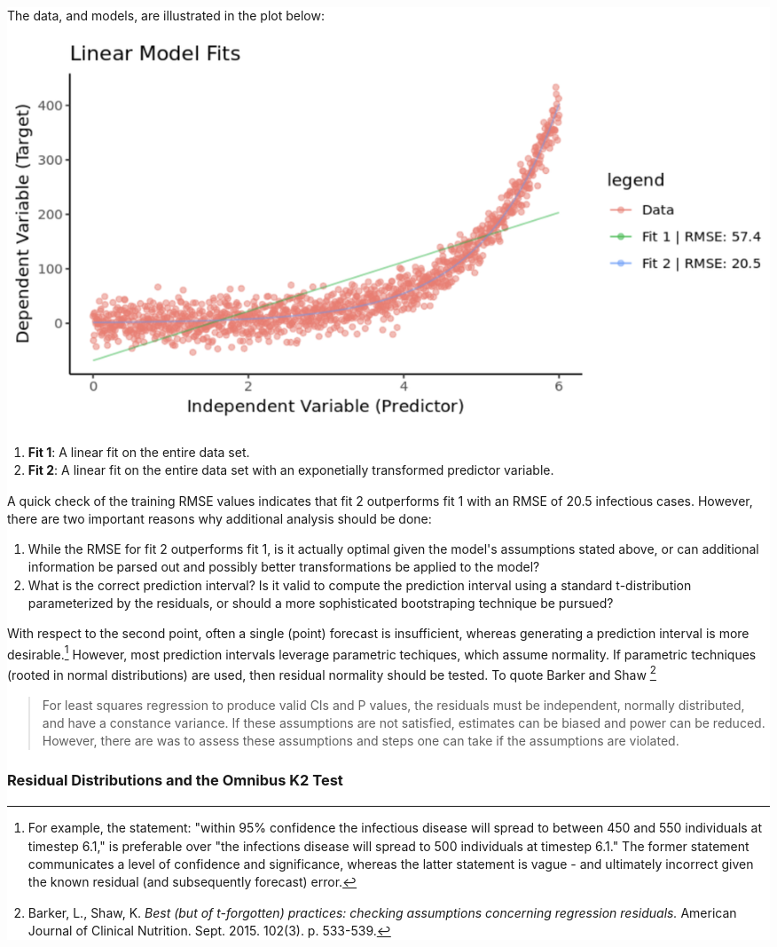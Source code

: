 The data, and models, are illustrated in the plot below:

![ModelFits](https://raw.githubusercontent.com/jtutmaher/jtutmaher.github.io/master/_screenshots/model_fits.png?raw=true)

1. **Fit 1**: A linear fit on the entire data set.
2. **Fit 2**: A linear fit on the entire data set with an exponetially transformed predictor variable.

A quick check of the training RMSE values indicates that fit 2 outperforms fit 1 with an RMSE of 20.5 infectious cases. However, there are two important reasons why additional analysis should be done:

1. While the RMSE for fit 2 outperforms fit 1, is it actually optimal given the model's assumptions stated above, or can additional information be parsed out and possibly better transformations be applied to the model?
2. What is the correct prediction interval? Is it valid to compute the prediction interval using a standard t-distribution parameterized by the residuals, or should a more sophisticated bootstraping technique be pursued?

With respect to the second point, often a single (point) forecast is insufficient, whereas generating a prediction interval is more desirable.[^bignote2]  However, most prediction intervals leverage parametric techiques, which assume normality. If parametric techniques (rooted in normal distributions) are used, then residual normality should be tested. To quote Barker and Shaw [^15]

> For least squares regression to produce valid CIs and P values, the residuals must be independent, normally distributed, and have a constance variance. If these assumptions are not satisfied, estimates can be biased and power can be reduced. However, there are was to assess these assumptions and steps one can take if the assumptions are violated. 

[^bignote2]: For example, the statement: "within 95% confidence the infectious disease will spread to between 450 and 550 individuals at timestep 6.1," is preferable over "the infections disease will spread to 500 individuals at timestep 6.1." The former statement communicates a level of confidence and significance, whereas the latter statement is vague - and ultimately incorrect given the known residual (and subsequently forecast) error.

### Residual Distributions and the Omnibus K2 Test


[^bignote]: For example, in physics, it is known that force is proportional to mass via the object's acceleration ($F=ma$). However, if one measures an object's force at various accelerations, the resulting output will *not* be perfectly linearly (although it should be very close). This is due to random error, such as fluctuations in air pressure or friction, which are ultimately difficult to control and quantify.
[^1]: Zaworski, R. *Data Augmentation Techniques and Pitfalls for Small Datasets*. Snow Dog. Accessed on August 12, 2019. https://snow.dog/blog/data-augmentation-for-small-datasets
[^2]: Weisstein, E. *Central Limit Theorem*. From MathWorld - A Wolfram Web Resrouce. Accessed August 12, 2019. http://mathworld.wolfram.com/CentralLimitTheorem.html
[^3]: Yau, C. *R Tutorial with Baysian Statistics Using OpenBUGS (Moments)*. http://www.r-tutor.com/elementary-statistics/numerical-measures/moment. Accessed on August 12, 2019. 
[^4]:  Weisstein, E. *Central Moment*. From MathWorld - A Wolfram Web Resrouce. Accessed August 12, 2019. http://mathworld.wolfram.com/CentralMoment.html
[^5]: Brown, S. *Measures of Shape: Skewness and Kurtosis*. revised April 2011. Oak Road Systems. Accessed August 12, 2019. http://web.ipac.caltech.edu/staff/fmasci/home/astro_refs/SkewStatSignif.pdf
[^6]: Yau, C. *R Tutorial with Baysian Statistics Using OpenBUGS (Skewness)*. http://www.r-tutor.com/elementary-statistics/numerical_measures/skewness. Accessed on August 12, 2019. 
[^7]: Azzalini, A. (2019). *The Rpackages sn: The Skew-Normal and Related Distributions Such as the Skew-t* (version 1.5.4). http://azzalini.stat.unipd.it/SN.  
[^8]: Yau, C. *R Tutorial with Baysian Statistics Using OpenBUGS (Kurtosis)*. http://www.r-tutor.com/elementary-statistics/numerical-measures/kurtosis. Accessed on August 12, 2019. 
[^9]: Jones, M.C., Pewsey, A. *Sinh-arcsinh distributions*. Biometrika. Volume 96, Issue 4. December 2009. p 761-780. https://academic.oup.com/biomet/article-abstract/96/4/761/220523.
[^10]: D'Agostino, R. Belanger, A., D'Agostina, R. Jr. *A Suggestion for Using Powerful and Informative Tests of Normality*. The American Statistician. Vol. 44. No. 4. November, 1990. p 316-322. 
[^11]: Hyndman, R.J., & Athanasopoulos, G. (2018) *Forecasting: principles and practice*, 2nd edition, OTexts: Melbourne, Australia. OTexts.com/fpp2. Accessed on August 12, 2019.
[^12]: Hu, Y. et. al. *On the Poisson approximation for photon distributions for faint lasers*. Physics Letters A. Volume 367, Issue 3. July 2007. p. 173-176.
[^13]: Bailey, D. *Not Normal: the uncertainties of scientific measurements*. Dec. 2016. arXiv:1612.00778. 
[^14]: Hyndman, R. et. al. (2019). **forecast: Forecasting functions for time series and linear models*.* R package version 8.8. http://pkg.robjhyndman.com/forecast.
[^15]: Barker, L., Shaw, K. *Best (but of t-forgotten) practices: checking assumptions concerning regression residuals.* American Journal of Clinical Nutrition. Sept. 2015. 102(3). p. 533-539. 